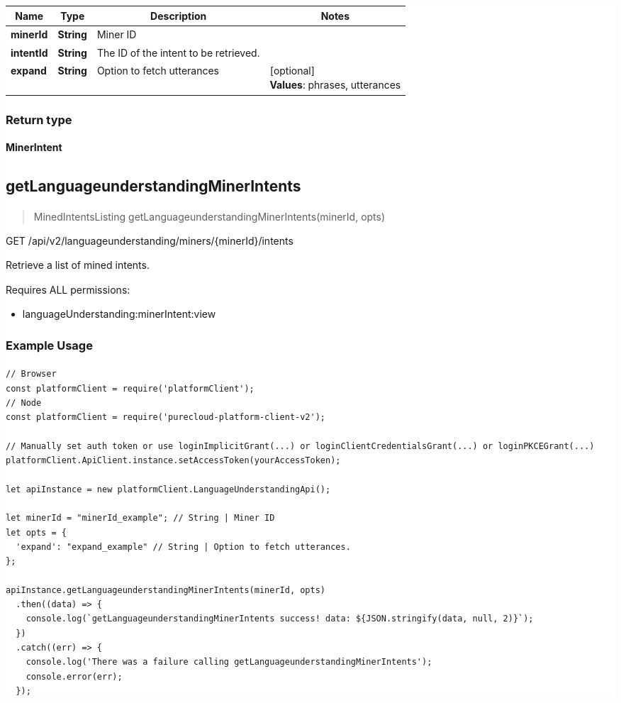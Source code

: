 
| Name | Type | Description  | Notes |
| ------------- | ------------- | ------------- | ------------- |
 **minerId** | **String** | Miner ID |  |
 **intentId** | **String** | The ID of the intent to be retrieved. |  |
 **expand** | **String** | Option to fetch utterances | [optional] <br />**Values**: phrases, utterances |

### Return type

**MinerIntent**


## getLanguageunderstandingMinerIntents

> MinedIntentsListing getLanguageunderstandingMinerIntents(minerId, opts)


GET /api/v2/languageunderstanding/miners/{minerId}/intents

Retrieve a list of mined intents.

Requires ALL permissions:

* languageUnderstanding:minerIntent:view

### Example Usage

```{"language":"javascript"}
// Browser
const platformClient = require('platformClient');
// Node
const platformClient = require('purecloud-platform-client-v2');

// Manually set auth token or use loginImplicitGrant(...) or loginClientCredentialsGrant(...) or loginPKCEGrant(...)
platformClient.ApiClient.instance.setAccessToken(yourAccessToken);

let apiInstance = new platformClient.LanguageUnderstandingApi();

let minerId = "minerId_example"; // String | Miner ID
let opts = { 
  'expand': "expand_example" // String | Option to fetch utterances.
};

apiInstance.getLanguageunderstandingMinerIntents(minerId, opts)
  .then((data) => {
    console.log(`getLanguageunderstandingMinerIntents success! data: ${JSON.stringify(data, null, 2)}`);
  })
  .catch((err) => {
    console.log('There was a failure calling getLanguageunderstandingMinerIntents');
    console.error(err);
  });
```

